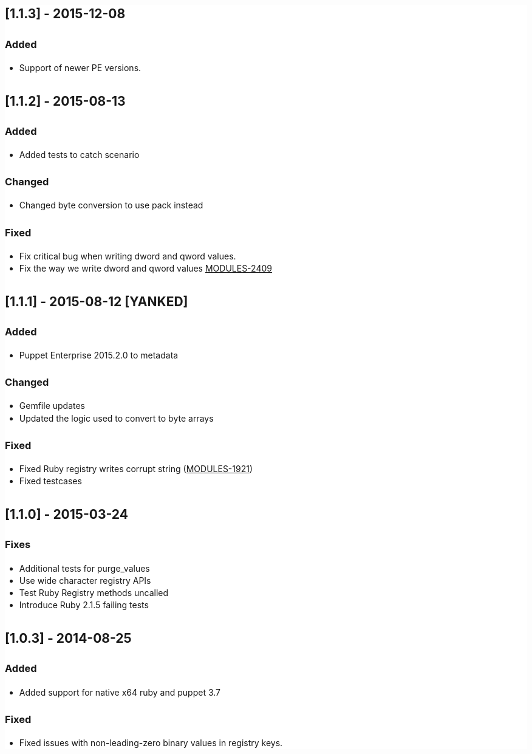 ## [1.1.3] - 2015-12-08
### Added
- Support of newer PE versions.

## [1.1.2] - 2015-08-13
### Added
- Added tests to catch scenario

### Changed
- Changed byte conversion to use pack instead

### Fixed
- Fix critical bug when writing dword and qword values.
- Fix the way we write dword and qword values [MODULES-2409](https://tickets.puppet.com/browse/MODULES-2409)

## [1.1.1] - 2015-08-12 [YANKED]
### Added
- Puppet Enterprise 2015.2.0 to metadata

### Changed
- Gemfile updates
- Updated the logic used to convert to byte arrays

### Fixed
- Fixed Ruby registry writes corrupt string ([MODULES-1921](https://tickets.puppet.com/browse/MODULES-1921))
- Fixed testcases

## [1.1.0] - 2015-03-24
### Fixes
- Additional tests for purge_values
- Use wide character registry APIs
- Test Ruby Registry methods uncalled
- Introduce Ruby 2.1.5 failing tests


## [1.0.3] - 2014-08-25
### Added
- Added support for native x64 ruby and puppet 3.7

### Fixed
- Fixed issues with non-leading-zero binary values in registry keys.
